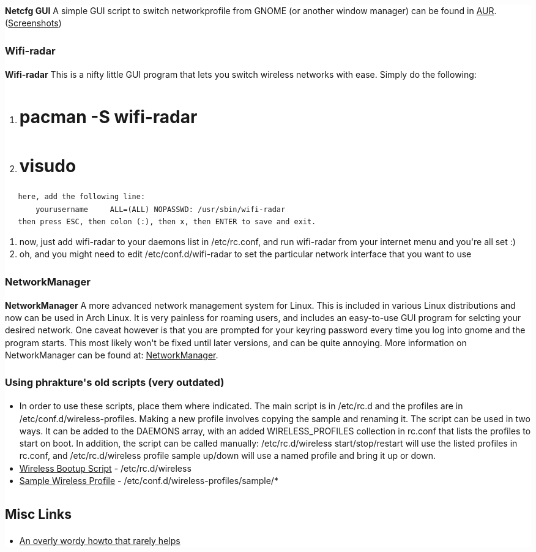 **Netcfg GUI** A simple GUI script to switch networkprofile from GNOME (or another window manager) can be found in [AUR](https://aur.archlinux.org/packages.php?do_Details=1&ID=4197). ([Screenshots](http://mac-cain13.livejournal.com/tag/netswitch))

### Wifi-radar

**Wifi-radar** This is a nifty little GUI program that lets you switch wireless networks with ease. Simply do the following:

1.  # pacman -S wifi-radar
2.  # visudo

```
   here, add the following line: 
       yourusername     ALL=(ALL) NOPASSWD: /usr/sbin/wifi-radar
   then press ESC, then colon (:), then x, then ENTER to save and exit.

```

1.  now, just add wifi-radar to your daemons list in /etc/rc.conf, and run wifi-radar from your internet menu and you're all set :)
2.  oh, and you might need to edit /etc/conf.d/wifi-radar to set the particular network interface that you want to use

### NetworkManager

**NetworkManager** A more advanced network management system for Linux. This is included in various Linux distributions and now can be used in Arch Linux. It is very painless for roaming users, and includes an easy-to-use GUI program for selcting your desired network. One caveat however is that you are prompted for your keyring password every time you log into gnome and the program starts. This most likely won't be fixed until later versions, and can be quite annoying. More information on NetworkManager can be found at: [NetworkManager](/index.php/NetworkManager "NetworkManager").

### Using phrakture's old scripts (very outdated)

*   In order to use these scripts, place them where indicated. The main script is in /etc/rc.d and the profiles are in /etc/conf.d/wireless-profiles. Making a new profile involves copying the sample and renaming it. The script can be used in two ways. It can be added to the DAEMONS array, with an added WIRELESS_PROFILES collection in rc.conf that lists the profiles to start on boot. In addition, the script can be called manually: /etc/rc.d/wireless start/stop/restart will use the listed profiles in rc.conf, and /etc/rc.d/wireless profile sample up/down will use a named profile and bring it up or down.
*   [Wireless Bootup Script](/index.php?title=Wireless_Bootup_Script&action=edit&redlink=1 "Wireless Bootup Script (page does not exist)") - /etc/rc.d/wireless
*   [Sample Wireless Profile](/index.php?title=Sample_Wireless_Profile&action=edit&redlink=1 "Sample Wireless Profile (page does not exist)") - /etc/conf.d/wireless-profiles/sample/*

## Misc Links

*   [An overly wordy howto that rarely helps](http://www.hpl.hp.com/personal/Jean_Tourrilhes/Linux/Wireless.html)